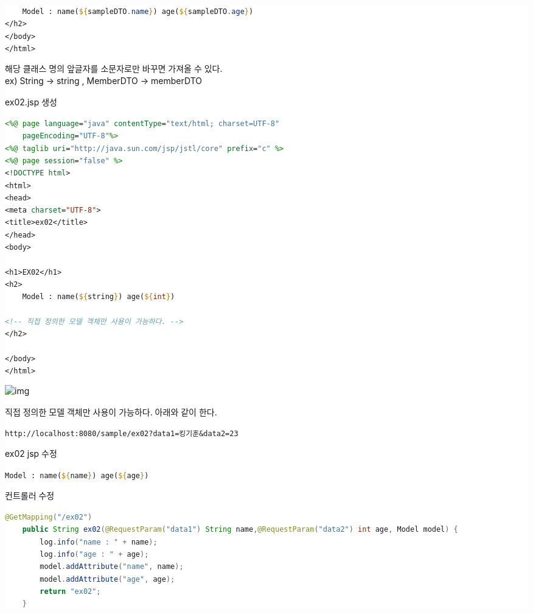 ```jsp
	Model : name(${sampleDTO.name}) age(${sampleDTO.age})
</h2>
</body>
</html>
```

해당 클래스 명의 앞글자를 소문자로만 바꾸면 가져올 수 있다.  
ex)  String -> string , MemberDTO -> memberDTO



ex02.jsp 생성

```jsp
<%@ page language="java" contentType="text/html; charset=UTF-8"
    pageEncoding="UTF-8"%>
<%@ taglib uri="http://java.sun.com/jsp/jstl/core" prefix="c" %>
<%@ page session="false" %>
<!DOCTYPE html>
<html>
<head>
<meta charset="UTF-8">
<title>ex02</title>
</head>
<body>

<h1>EX02</h1>
<h2>
	Model : name(${string}) age(${int})

<!-- 직접 정의한 모델 객체만 사용이 가능하다. -->
</h2>

</body>
</html>
```

![img](https://blog.kakaocdn.net/dn/cl3xJI/btq4oyyFFXm/ef2kmE8pFyNgdw3vM8l0K1/img.png)

 직접 정의한  모델 객체만 사용이 가능하다. 아래와 같이 한다.

```
http://localhost:8080/sample/ex02?data1=킹기훈&data2=23
```

ex02 jsp 수정

```jsp
Model : name(${name}) age(${age})
```

컨트롤러 수정

```java
@GetMapping("/ex02")
	public String ex02(@RequestParam("data1") String name,@RequestParam("data2") int age, Model model) {
		log.info("name : " + name);
		log.info("age : " + age);
		model.addAttribute("name", name);
		model.addAttribute("age", age);
		return "ex02";
	}
```
